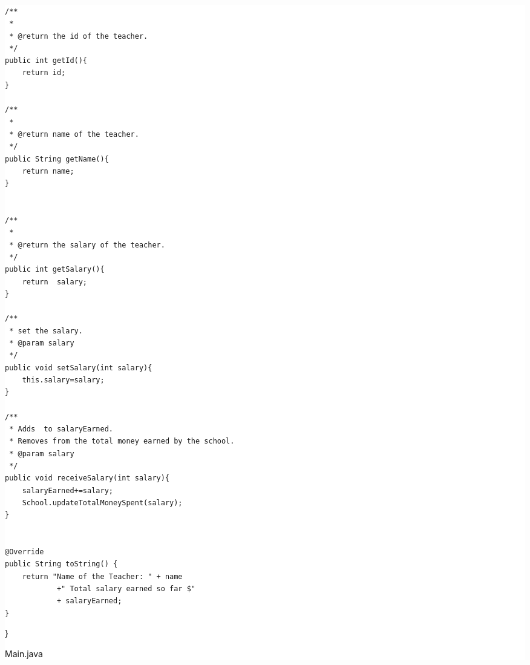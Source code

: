     /**
     *
     * @return the id of the teacher.
     */
    public int getId(){
        return id;
    }

    /**
     *
     * @return name of the teacher.
     */
    public String getName(){
        return name;
    }


    /**
     *
     * @return the salary of the teacher.
     */
    public int getSalary(){
        return  salary;
    }

    /**
     * set the salary.
     * @param salary
     */
    public void setSalary(int salary){
        this.salary=salary;
    }

    /**
     * Adds  to salaryEarned.
     * Removes from the total money earned by the school.
     * @param salary
     */
    public void receiveSalary(int salary){
        salaryEarned+=salary;
        School.updateTotalMoneySpent(salary);
    }


    @Override
    public String toString() {
        return "Name of the Teacher: " + name
                +" Total salary earned so far $"
                + salaryEarned;
    }
}
  
  
  
Main.java
  